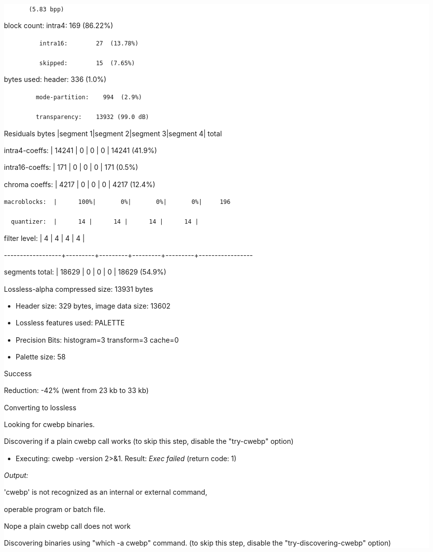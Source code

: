            (5.83 bpp)

block count:  intra4:        169  (86.22%)

              intra16:        27  (13.78%)

              skipped:        15  (7.65%)

bytes used:  header:            336  (1.0%)

             mode-partition:    994  (2.9%)

             transparency:    13932 (99.0 dB)

 Residuals bytes  |segment 1|segment 2|segment 3|segment 4|  total

  intra4-coeffs:  |   14241 |       0 |       0 |       0 |   14241  (41.9%)

 intra16-coeffs:  |     171 |       0 |       0 |       0 |     171  (0.5%)

  chroma coeffs:  |    4217 |       0 |       0 |       0 |    4217  (12.4%)

    macroblocks:  |      100%|       0%|       0%|       0%|     196

      quantizer:  |      14 |      14 |      14 |      14 |

   filter level:  |       4 |       4 |       4 |       4 |

------------------+---------+---------+---------+---------+-----------------

 segments total:  |   18629 |       0 |       0 |       0 |   18629  (54.9%)

Lossless-alpha compressed size: 13931 bytes

  * Header size: 329 bytes, image data size: 13602

  * Lossless features used: PALETTE

  * Precision Bits: histogram=3 transform=3 cache=0

  * Palette size:   58


Success

Reduction: -42% (went from 23 kb to 33 kb)


Converting to lossless

Looking for cwebp binaries.

Discovering if a plain cwebp call works (to skip this step, disable the "try-cwebp" option)

- Executing: cwebp -version 2>&1. Result: *Exec failed* (return code: 1)


*Output:* 

'cwebp' is not recognized as an internal or external command,

operable program or batch file.


Nope a plain cwebp call does not work

Discovering binaries using "which -a cwebp" command. (to skip this step, disable the "try-discovering-cwebp" option)
